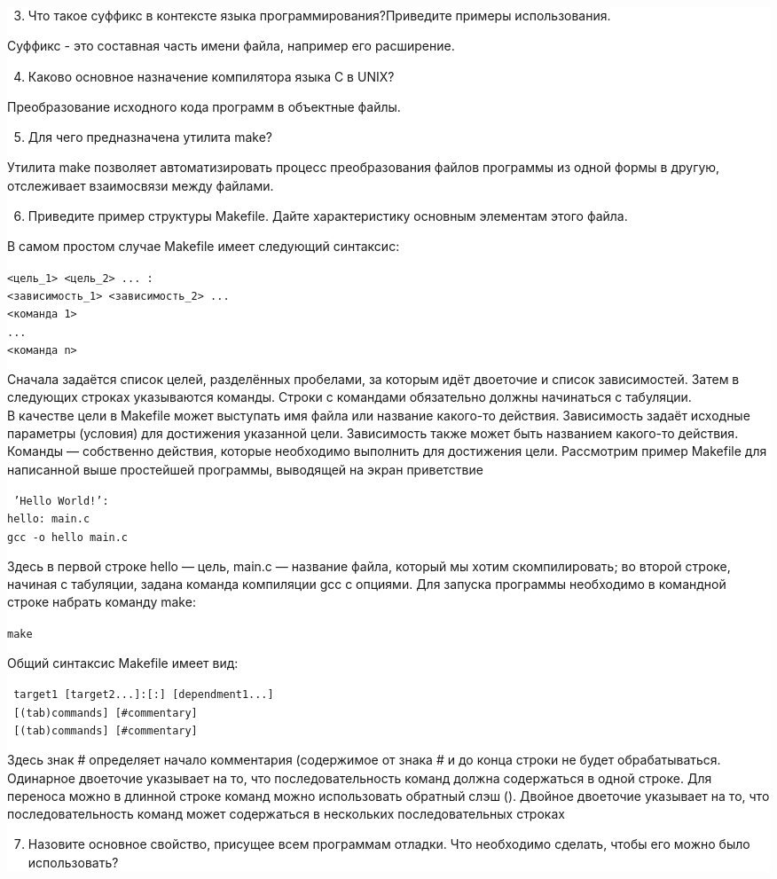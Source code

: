 3. Что такое суффикс в контексте языка программирования?Приведите примеры использования.

Суффикс - это составная часть имени файла, например его расширение.

4. Каково основное назначение компилятора языка С в UNIX?

Преобразование исходного кода программ в объектные файлы.

5. Для чего предназначена утилита make?

Утилита make позволяет автоматизировать процесс преобразования файлов программы из одной формы в другую, отслеживает взаимосвязи между файлами.

6. Приведите пример структуры Makefile. Дайте характеристику основным элементам этого файла.

В самом простом случае Makefile имеет следующий синтаксис:
```
<цель_1> <цель_2> ... : 
<зависимость_1> <зависимость_2> ...
<команда 1>
...
<команда n>
```
Сначала задаётся список целей, разделённых пробелами, за которым идёт двоеточие и список зависимостей. Затем в следующих строках указываются команды. Строки с командами обязательно должны начинаться с табуляции.   
В качестве цели в Makefile может выступать имя файла или название какого-то действия. Зависимость задаёт исходные параметры (условия) для достижения указанной цели. Зависимость также может быть названием какого-то действия. Команды — собственно действия, которые необходимо выполнить для достижения цели. Рассмотрим пример Makefile для написанной выше простейшей программы, выводящей на экран приветствие
```
 ’Hello World!’:
hello: main.c
gcc -o hello main.c
```
Здесь в первой строке hello — цель, main.c — название файла, который мы хотим скомпилировать; во второй строке, начиная с табуляции, задана команда компиляции gcc с опциями. Для запуска программы необходимо в командной строке набрать команду make:
```
make
```
Общий синтаксис Makefile имеет вид:
```
 target1 [target2...]:[:] [dependment1...]
 [(tab)commands] [#commentary]
 [(tab)commands] [#commentary]
```
Здесь знак # определяет начало комментария (содержимое от знака # и до конца строки не будет обрабатываться. Одинарное двоеточие указывает на то, что последовательность команд должна содержаться в одной строке. Для переноса можно в длинной строке команд можно использовать обратный слэш (\). Двойное двоеточие указывает на то, что последовательность команд может содержаться в нескольких последовательных строках

7. Назовите основное свойство, присущее всем программам отладки. Что необходимо сделать, чтобы его можно было использовать?
